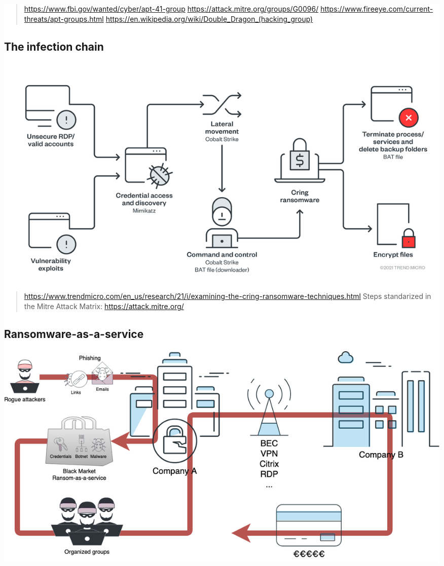 > https://www.fbi.gov/wanted/cyber/apt-41-group
> https://attack.mitre.org/groups/G0096/
> https://www.fireeye.com/current-threats/apt-groups.html
> https://en.wikipedia.org/wiki/Double_Dragon_(hacking_group)



## The infection chain

![center w:30em](images/ransomware/infection-chain.png)

> https://www.trendmicro.com/en_us/research/21/i/examining-the-cring-ransomware-techniques.html
> Steps standarized in the Mitre Attack Matrix: https://attack.mitre.org/

## Ransomware-as-a-service


![center w:35em](images/ransomware/raas.png)
